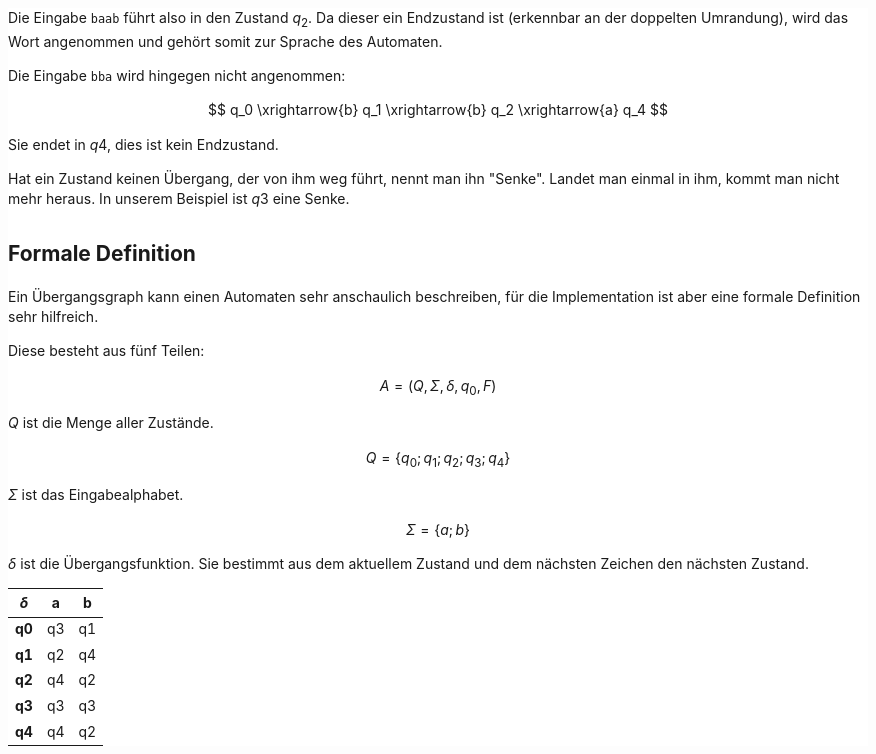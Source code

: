 Die Eingabe `baab` führt also in den Zustand $q_2$.
Da dieser ein Endzustand ist (erkennbar an der doppelten Umrandung), wird das Wort angenommen und gehört somit zur Sprache des Automaten.

Die Eingabe `bba` wird hingegen nicht angenommen:

$$
q_0
\xrightarrow{b}
q_1
\xrightarrow{b}
q_2
\xrightarrow{a}
q_4
$$

Sie endet in $q4$, dies ist kein Endzustand.

Hat ein Zustand keinen Übergang, der von ihm weg führt, nennt man ihn "Senke".
Landet man einmal in ihm, kommt man nicht mehr heraus.
In unserem Beispiel ist $q3$ eine Senke.

## Formale Definition

Ein Übergangsgraph kann einen Automaten sehr anschaulich beschreiben, für die Implementation ist aber eine formale Definition sehr hilfreich.

Diese besteht aus fünf Teilen:

$$
A = (Q, \Sigma, \delta, q_0, F)
$$

$Q$ ist die Menge aller Zustände.

$$
Q = \{ q_0; q_1; q_2; q_3; q_4 \}
$$

$\Sigma$ ist das Eingabealphabet.

$$
\Sigma = \{ a; b \}
$$

$\delta$ ist die Übergangsfunktion.
Sie bestimmt aus dem aktuellem Zustand und dem nächsten Zeichen den nächsten Zustand.

|$\delta$| a  | b  |
|--------|----|----|
| **q0** | q3 | q1 |
| **q1** | q2 | q4 |
| **q2** | q4 | q2 |
| **q3** | q3 | q3 |
| **q4** | q4 | q2 |
